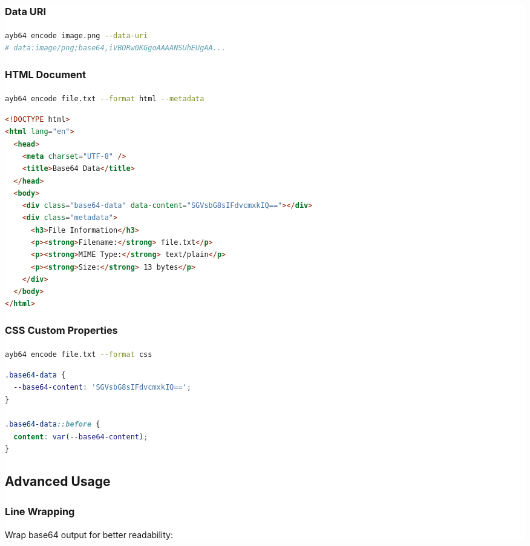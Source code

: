 ### Data URI

```bash
ayb64 encode image.png --data-uri
# data:image/png;base64,iVBORw0KGgoAAAANSUhEUgAA...
```

### HTML Document

```bash
ayb64 encode file.txt --format html --metadata
```

```html
<!DOCTYPE html>
<html lang="en">
  <head>
    <meta charset="UTF-8" />
    <title>Base64 Data</title>
  </head>
  <body>
    <div class="base64-data" data-content="SGVsbG8sIFdvcmxkIQ=="></div>
    <div class="metadata">
      <h3>File Information</h3>
      <p><strong>Filename:</strong> file.txt</p>
      <p><strong>MIME Type:</strong> text/plain</p>
      <p><strong>Size:</strong> 13 bytes</p>
    </div>
  </body>
</html>
```

### CSS Custom Properties

```bash
ayb64 encode file.txt --format css
```

```css
.base64-data {
  --base64-content: 'SGVsbG8sIFdvcmxkIQ==';
}

.base64-data::before {
  content: var(--base64-content);
}
```

## Advanced Usage

### Line Wrapping

Wrap base64 output for better readability:
